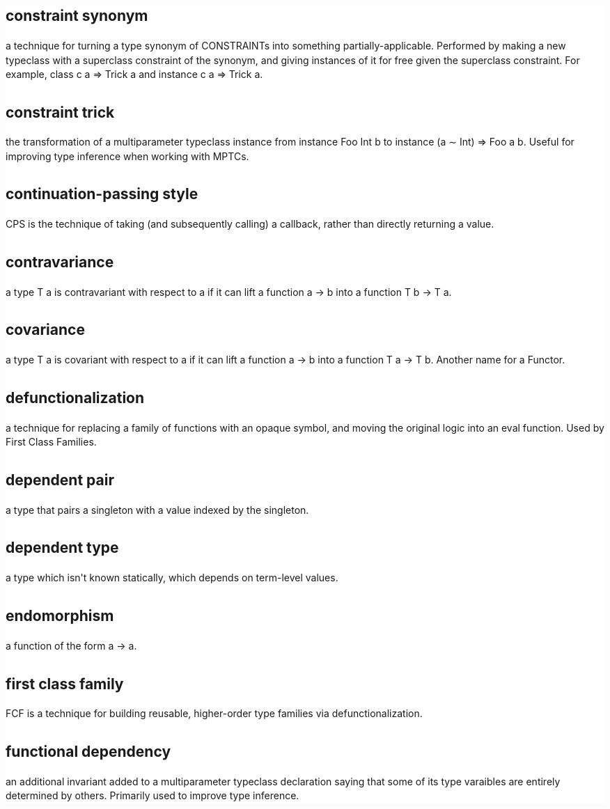 ## constraint synonym
a technique for turning a type synonym of CONSTRAINTs into something partially-applicable. Performed by making a new typeclass with a superclass constraint of the synonym, and giving instances of it for free given the
superclass constraint. For example, class c a => Trick a and
instance c a => Trick a.

## constraint trick
the transformation of a multiparameter typeclass instance from instance Foo Int b to instance (a ∼ Int) => Foo a b. Useful for improving type inference when working with MPTCs.

## continuation-passing style
CPS is the technique of taking (and subsequently calling) a callback, rather than directly returning a value.

## contravariance
a type T a is contravariant with respect to a if it can lift a function a -> b into a function T b -> T a.

## covariance
a type T a is covariant with respect to a if it can lift a function a -> b into a function T a -> T b. Another name for a Functor.

## defunctionalization
a technique for replacing a family of functions with an opaque symbol, and moving the original logic into an eval function. Used by First Class Families.

## dependent pair
a type that pairs a singleton with a value indexed by the singleton.

## dependent type
a type which isn't known statically, which depends on term-level values.

## endomorphism
a function of the form a -> a.

## first class family
FCF is a technique for building reusable, higher-order type families via defunctionalization.

## functional dependency
an additional invariant added to a multiparameter typeclass declaration saying that some of its type varaibles are entirely determined by others. Primarily
used to improve type inference.
